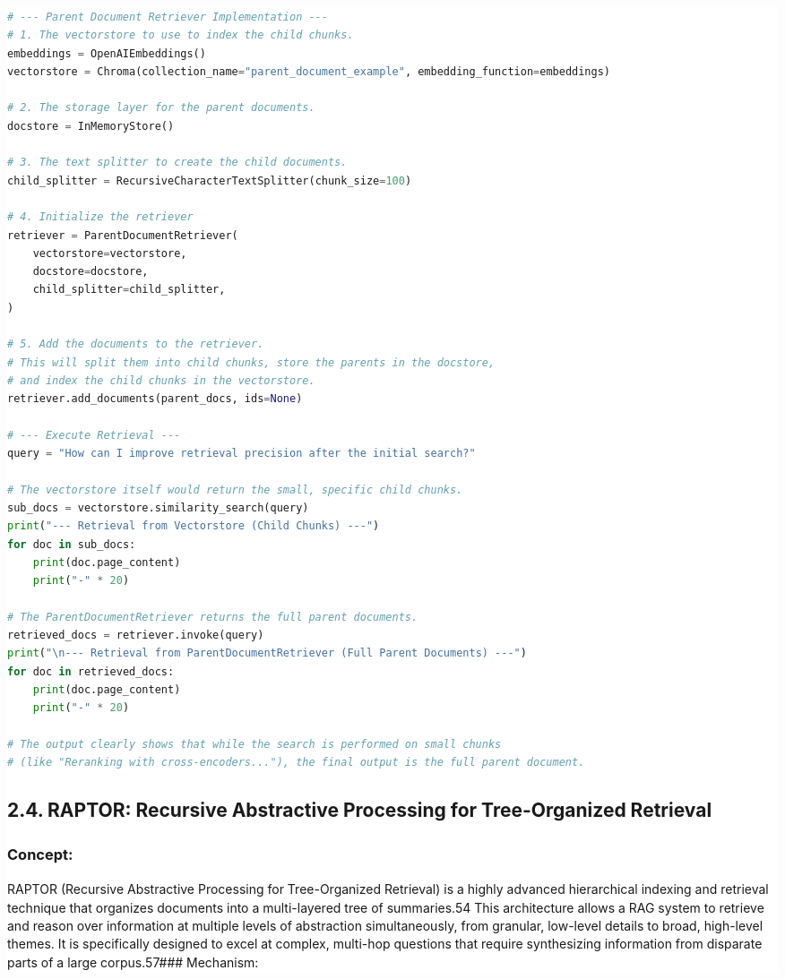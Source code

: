 ```python
# --- Parent Document Retriever Implementation ---
# 1. The vectorstore to use to index the child chunks.
embeddings = OpenAIEmbeddings()
vectorstore = Chroma(collection_name="parent_document_example", embedding_function=embeddings)

# 2. The storage layer for the parent documents.
docstore = InMemoryStore()

# 3. The text splitter to create the child documents.
child_splitter = RecursiveCharacterTextSplitter(chunk_size=100)

# 4. Initialize the retriever
retriever = ParentDocumentRetriever(
    vectorstore=vectorstore,
    docstore=docstore,
    child_splitter=child_splitter,
)

# 5. Add the documents to the retriever.
# This will split them into child chunks, store the parents in the docstore,
# and index the child chunks in the vectorstore.
retriever.add_documents(parent_docs, ids=None)

# --- Execute Retrieval ---
query = "How can I improve retrieval precision after the initial search?"

# The vectorstore itself would return the small, specific child chunks.
sub_docs = vectorstore.similarity_search(query)
print("--- Retrieval from Vectorstore (Child Chunks) ---")
for doc in sub_docs:
    print(doc.page_content)
    print("-" * 20)

# The ParentDocumentRetriever returns the full parent documents.
retrieved_docs = retriever.invoke(query)
print("\n--- Retrieval from ParentDocumentRetriever (Full Parent Documents) ---")
for doc in retrieved_docs:
    print(doc.page_content)
    print("-" * 20)

# The output clearly shows that while the search is performed on small chunks
# (like "Reranking with cross-encoders..."), the final output is the full parent document.
```

## 2.4. RAPTOR: Recursive Abstractive Processing for Tree-Organized Retrieval

### Concept:
RAPTOR (Recursive Abstractive Processing for Tree-Organized Retrieval) is a highly advanced hierarchical indexing and retrieval technique that organizes documents into a multi-layered tree of summaries.54 This architecture allows a RAG system to retrieve and reason over information at multiple levels of abstraction simultaneously, from granular, low-level details to broad, high-level themes. It is specifically designed to excel at complex, multi-hop questions that require synthesizing information from disparate parts of a large corpus.57### Mechanism: